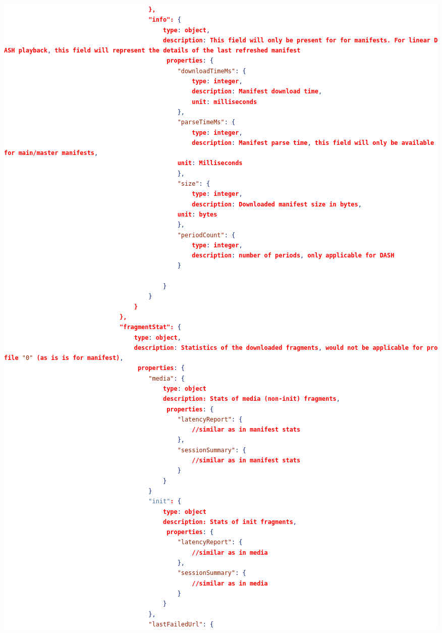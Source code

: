 ```json
                                        },
                                        "info": {
                                            type: object,
                                            description: This field will only be present for for manifests. For linear DASH playback, this field will represent the details of the last refreshed manifest
                                             properties: {
                                                "downloadTimeMs": {
                                                    type: integer,
                                                    description: Manifest download time,
                                                    unit: milliseconds
                                                },
                                                "parseTimeMs": {
                                                    type: integer,
                                                    description: Manifest parse time, this field will only be available for main/master manifests,
                                                unit: Milliseconds
                                                },
                                                "size": {
                                                    type: integer,
                                                    description: Downloaded manifest size in bytes,
                                                unit: bytes
                                                },
                                                "periodCount": {
                                                    type: integer,
                                                    description: number of periods, only applicable for DASH
                                                }

                                            }
                                        }
                                    }
                                },
                                "fragmentStat": {
                                    type: object,
                                    description: Statistics of the downloaded fragments, would not be applicable for profile "0" (as is is for manifest),
                                     properties: {
                                        "media": {
                                            type: object
                                            description: Stats of media (non-init) fragments,
                                             properties: {
                                                "latencyReport": {
                                                    //similar as in manifest stats
                                                },
                                                "sessionSummary": {
                                                    //similar as in manifest stats
                                                }
                                            }
                                        }
                                        "init": {
                                            type: object
                                            description: Stats of init fragments,
                                             properties: {
                                                "latencyReport": {
                                                    //similar as in media
                                                },
                                                "sessionSummary": {
                                                    //similar as in media
                                                }
                                            }
                                        },
                                        "lastFailedUrl": {
```